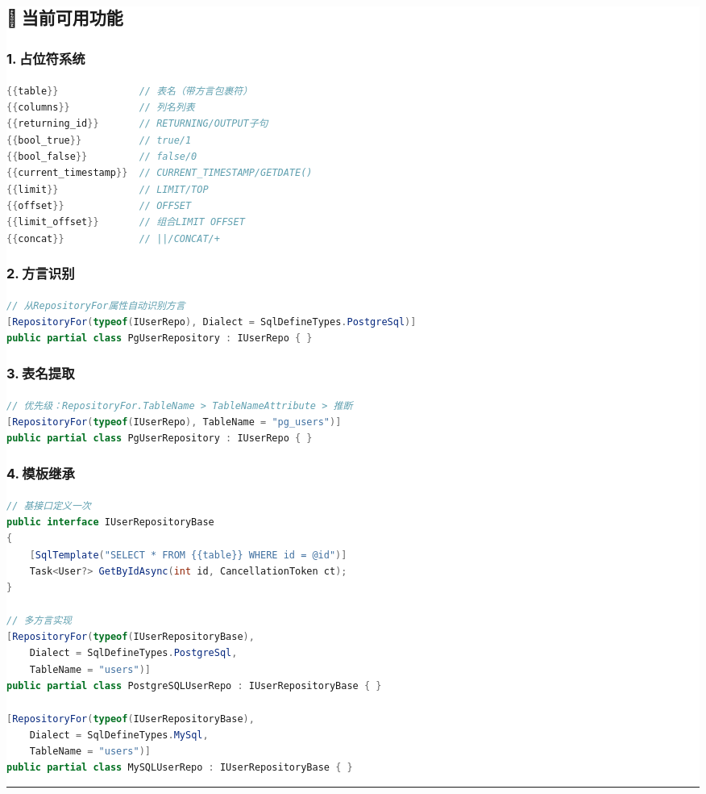 
## 🎯 当前可用功能

### 1. 占位符系统
```csharp
{{table}}              // 表名（带方言包裹符）
{{columns}}            // 列名列表
{{returning_id}}       // RETURNING/OUTPUT子句
{{bool_true}}          // true/1
{{bool_false}}         // false/0
{{current_timestamp}}  // CURRENT_TIMESTAMP/GETDATE()
{{limit}}              // LIMIT/TOP
{{offset}}             // OFFSET
{{limit_offset}}       // 组合LIMIT OFFSET
{{concat}}             // ||/CONCAT/+
```

### 2. 方言识别
```csharp
// 从RepositoryFor属性自动识别方言
[RepositoryFor(typeof(IUserRepo), Dialect = SqlDefineTypes.PostgreSql)]
public partial class PgUserRepository : IUserRepo { }
```

### 3. 表名提取
```csharp
// 优先级：RepositoryFor.TableName > TableNameAttribute > 推断
[RepositoryFor(typeof(IUserRepo), TableName = "pg_users")]
public partial class PgUserRepository : IUserRepo { }
```

### 4. 模板继承
```csharp
// 基接口定义一次
public interface IUserRepositoryBase
{
    [SqlTemplate("SELECT * FROM {{table}} WHERE id = @id")]
    Task<User?> GetByIdAsync(int id, CancellationToken ct);
}

// 多方言实现
[RepositoryFor(typeof(IUserRepositoryBase), 
    Dialect = SqlDefineTypes.PostgreSql, 
    TableName = "users")]
public partial class PostgreSQLUserRepo : IUserRepositoryBase { }

[RepositoryFor(typeof(IUserRepositoryBase), 
    Dialect = SqlDefineTypes.MySql, 
    TableName = "users")]
public partial class MySQLUserRepo : IUserRepositoryBase { }
```

---